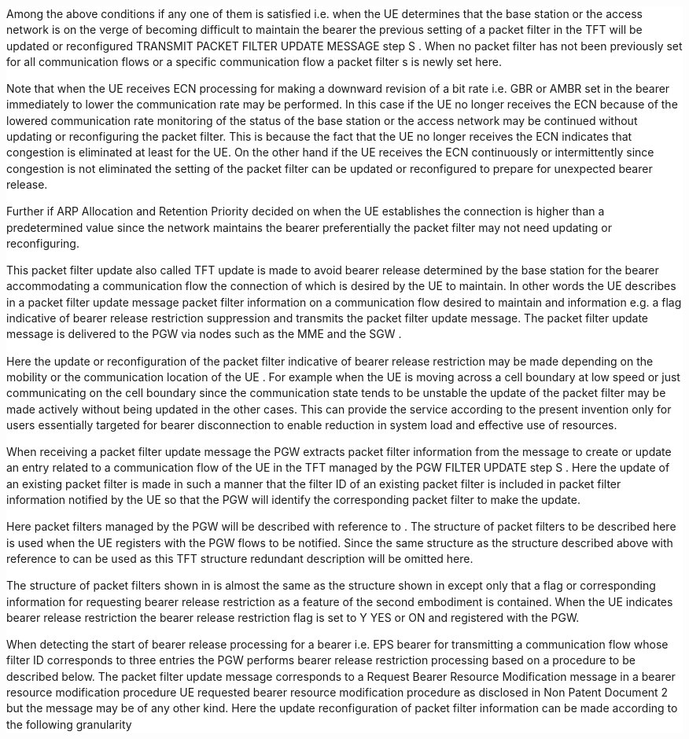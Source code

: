 Among the above conditions if any one of them is satisfied i.e. when the UE determines that the base station or the access network is on the verge of becoming difficult to maintain the bearer the previous setting of a packet filter in the TFT will be updated or reconfigured TRANSMIT PACKET FILTER UPDATE MESSAGE step S . When no packet filter has not been previously set for all communication flows or a specific communication flow a packet filter s is newly set here.

Note that when the UE receives ECN processing for making a downward revision of a bit rate i.e. GBR or AMBR set in the bearer immediately to lower the communication rate may be performed. In this case if the UE no longer receives the ECN because of the lowered communication rate monitoring of the status of the base station or the access network may be continued without updating or reconfiguring the packet filter. This is because the fact that the UE no longer receives the ECN indicates that congestion is eliminated at least for the UE. On the other hand if the UE receives the ECN continuously or intermittently since congestion is not eliminated the setting of the packet filter can be updated or reconfigured to prepare for unexpected bearer release.

Further if ARP Allocation and Retention Priority decided on when the UE establishes the connection is higher than a predetermined value since the network maintains the bearer preferentially the packet filter may not need updating or reconfiguring.

This packet filter update also called TFT update is made to avoid bearer release determined by the base station for the bearer accommodating a communication flow the connection of which is desired by the UE to maintain. In other words the UE describes in a packet filter update message packet filter information on a communication flow desired to maintain and information e.g. a flag indicative of bearer release restriction suppression and transmits the packet filter update message. The packet filter update message is delivered to the PGW via nodes such as the MME and the SGW .

Here the update or reconfiguration of the packet filter indicative of bearer release restriction may be made depending on the mobility or the communication location of the UE . For example when the UE is moving across a cell boundary at low speed or just communicating on the cell boundary since the communication state tends to be unstable the update of the packet filter may be made actively without being updated in the other cases. This can provide the service according to the present invention only for users essentially targeted for bearer disconnection to enable reduction in system load and effective use of resources.

When receiving a packet filter update message the PGW extracts packet filter information from the message to create or update an entry related to a communication flow of the UE in the TFT managed by the PGW FILTER UPDATE step S . Here the update of an existing packet filter is made in such a manner that the filter ID of an existing packet filter is included in packet filter information notified by the UE so that the PGW will identify the corresponding packet filter to make the update.

Here packet filters managed by the PGW will be described with reference to . The structure of packet filters to be described here is used when the UE registers with the PGW flows to be notified. Since the same structure as the structure described above with reference to can be used as this TFT structure redundant description will be omitted here.

The structure of packet filters shown in is almost the same as the structure shown in except only that a flag or corresponding information for requesting bearer release restriction as a feature of the second embodiment is contained. When the UE indicates bearer release restriction the bearer release restriction flag is set to Y YES or ON and registered with the PGW.

When detecting the start of bearer release processing for a bearer i.e. EPS bearer for transmitting a communication flow whose filter ID corresponds to three entries the PGW performs bearer release restriction processing based on a procedure to be described below. The packet filter update message corresponds to a Request Bearer Resource Modification message in a bearer resource modification procedure UE requested bearer resource modification procedure as disclosed in Non Patent Document 2 but the message may be of any other kind. Here the update reconfiguration of packet filter information can be made according to the following granularity 
